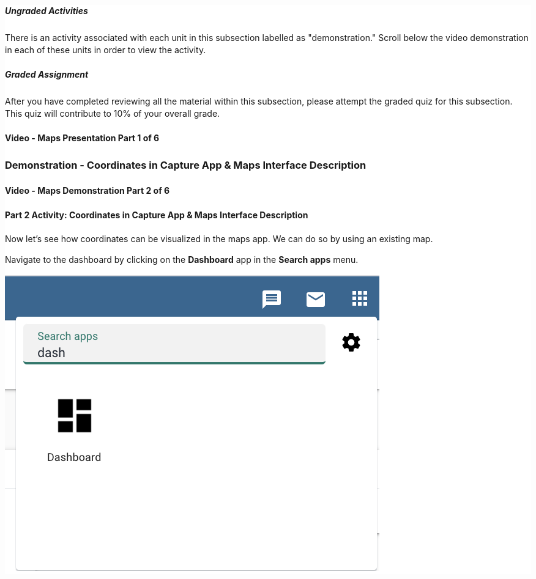 ##### Ungraded Activities

There is an activity associated with each unit in this subsection
labelled as "demonstration." Scroll below the video demonstration in
each of these units in order to view the activity.

##### Graded Assignment

After you have completed reviewing all the material within this
subsection, please attempt the graded quiz for this subsection. This
quiz will contribute to 10% of your overall grade.

#### Video - Maps Presentation Part 1 of 6

### Demonstration - Coordinates in Capture App & Maps Interface Description

#### Video - Maps Demonstration Part 2 of 6

#### Part 2 Activity: Coordinates in Capture App & Maps Interface Description

Now let’s see how coordinates can be visualized in the maps app. We can
do so by using an existing map.

Navigate to the dashboard by clicking on the **Dashboard** app in the **Search apps** menu.

![4.3.2.8_Dashboard](images/image328.png)
